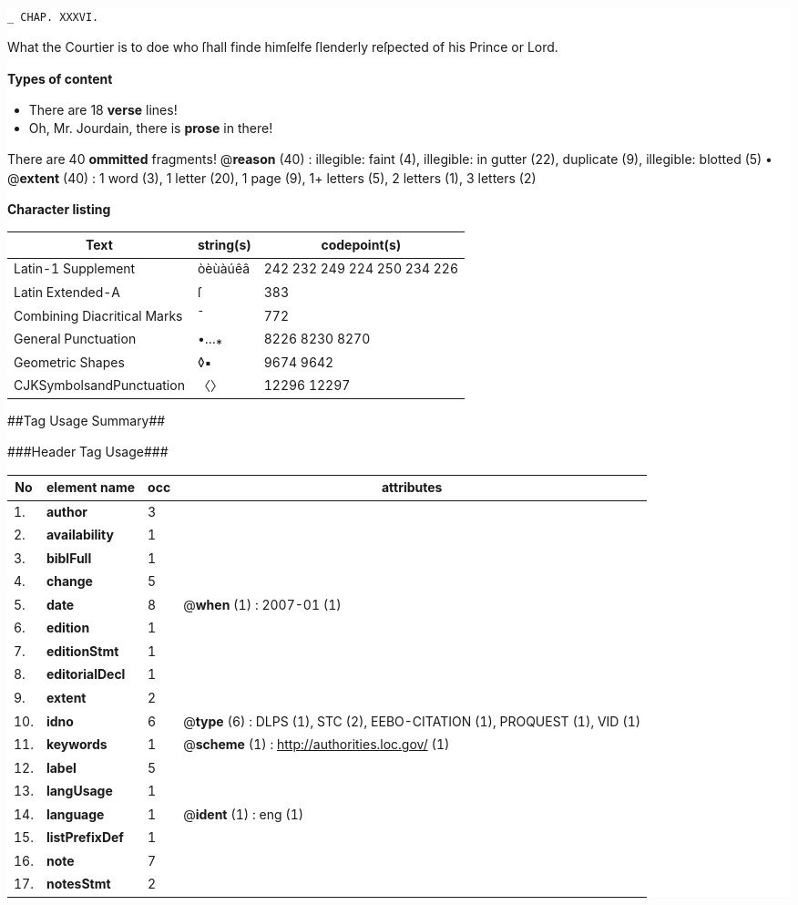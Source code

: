     _ CHAP. XXXVI.
What the Courtier is to doe who
ſhall finde himſelfe ſlenderly
reſpected of his Prince
or Lord.

**Types of content**

  * There are 18 **verse** lines!
  * Oh, Mr. Jourdain, there is **prose** in there!

There are 40 **ommitted** fragments! 
 @__reason__ (40) : illegible: faint (4), illegible: in gutter (22), duplicate (9), illegible: blotted (5)  •  @__extent__ (40) : 1 word (3), 1 letter (20), 1 page (9), 1+ letters (5), 2 letters (1), 3 letters (2)

**Character listing**


|Text|string(s)|codepoint(s)|
|---|---|---|
|Latin-1 Supplement|òèùàúêâ|242 232 249 224 250 234 226|
|Latin Extended-A|ſ|383|
|Combining             Diacritical Marks|̄|772|
|General Punctuation|•…⁎|8226 8230 8270|
|Geometric Shapes|◊▪|9674 9642|
|CJKSymbolsandPunctuation|〈〉|12296 12297|

##Tag Usage Summary##

###Header Tag Usage###

|No|element name|occ|attributes|
|---|---|---|---|
|1.|__author__|3||
|2.|__availability__|1||
|3.|__biblFull__|1||
|4.|__change__|5||
|5.|__date__|8| @__when__ (1) : 2007-01 (1)|
|6.|__edition__|1||
|7.|__editionStmt__|1||
|8.|__editorialDecl__|1||
|9.|__extent__|2||
|10.|__idno__|6| @__type__ (6) : DLPS (1), STC (2), EEBO-CITATION (1), PROQUEST (1), VID (1)|
|11.|__keywords__|1| @__scheme__ (1) : http://authorities.loc.gov/ (1)|
|12.|__label__|5||
|13.|__langUsage__|1||
|14.|__language__|1| @__ident__ (1) : eng (1)|
|15.|__listPrefixDef__|1||
|16.|__note__|7||
|17.|__notesStmt__|2||